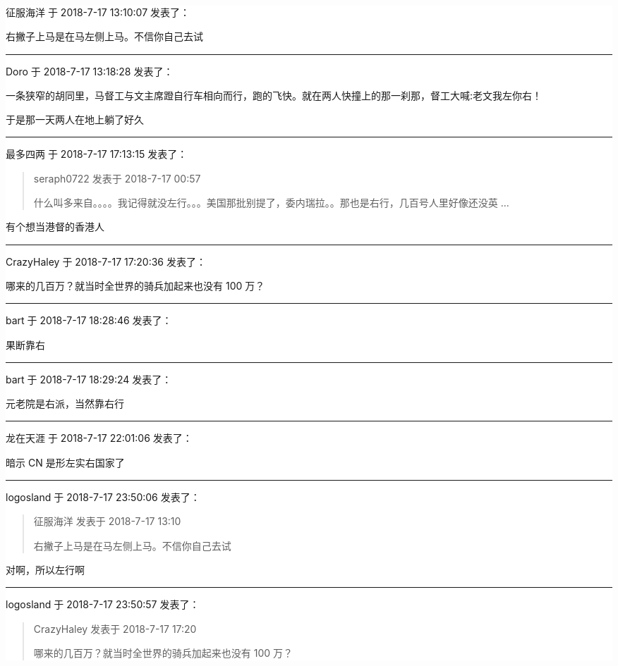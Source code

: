 征服海洋 于 2018-7-17 13:10:07 发表了：

右撇子上马是在马左侧上马。不信你自己去试

---

Doro 于 2018-7-17 13:18:28 发表了：

一条狭窄的胡同里，马督工与文主席蹬自行车相向而行，跑的飞快。就在两人快撞上的那一刹那，督工大喊:老文我左你右！

于是那一天两人在地上躺了好久

---

最多四两 于 2018-7-17 17:13:15 发表了：

> seraph0722 发表于 2018-7-17 00:57
>
> 什么叫多来自。。。。我记得就没左行。。。美国那批别提了，委内瑞拉。。那也是右行，几百号人里好像还没英 ...

有个想当港督的香港人

---

CrazyHaley 于 2018-7-17 17:20:36 发表了：

哪来的几百万？就当时全世界的骑兵加起来也没有 100 万？

---

bart 于 2018-7-17 18:28:46 发表了：

果断靠右

---

bart 于 2018-7-17 18:29:24 发表了：

元老院是右派，当然靠右行

---

龙在天涯 于 2018-7-17 22:01:06 发表了：

暗示 CN 是形左实右国家了

---

logosland 于 2018-7-17 23:50:06 发表了：

> 征服海洋 发表于 2018-7-17 13:10
>
> 右撇子上马是在马左侧上马。不信你自己去试

对啊，所以左行啊

---

logosland 于 2018-7-17 23:50:57 发表了：

> CrazyHaley 发表于 2018-7-17 17:20
>
> 哪来的几百万？就当时全世界的骑兵加起来也没有 100 万？
